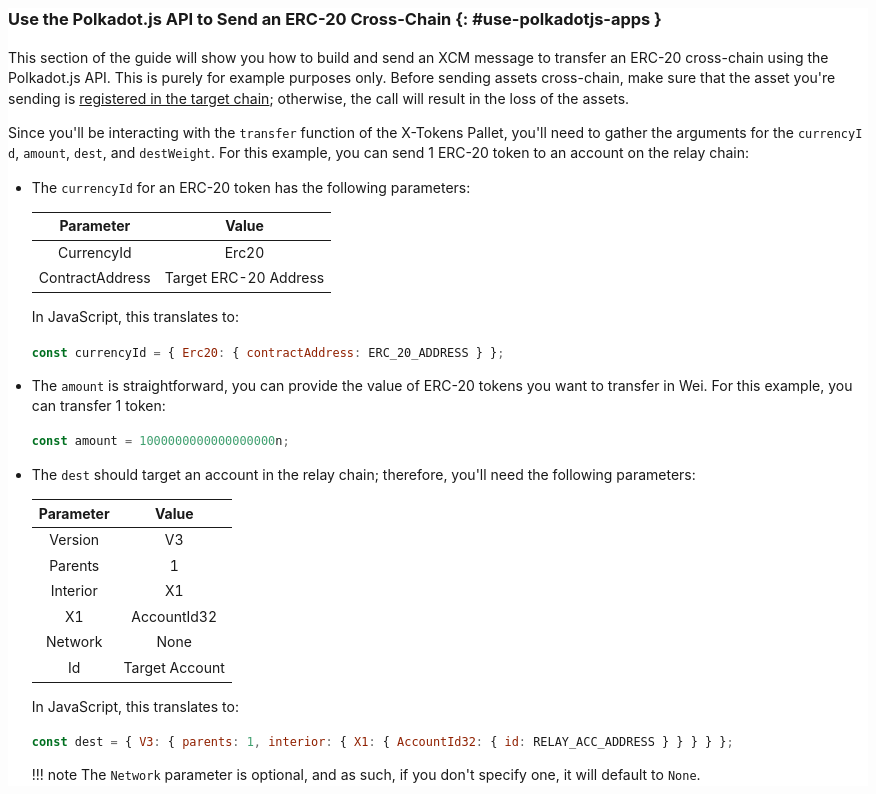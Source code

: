 ### Use the Polkadot.js API to Send an ERC-20 Cross-Chain {: #use-polkadotjs-apps }

This section of the guide will show you how to build and send an XCM message to transfer an ERC-20 cross-chain using the Polkadot.js API. This is purely for example purposes only. Before sending assets cross-chain, make sure that the asset you're sending is [registered in the target chain](#register-an-erc-20-on-another-chain); otherwise, the call will result in the loss of the assets.

Since you'll be interacting with the `transfer` function of the X-Tokens Pallet, you'll need to gather the arguments for the `currencyId`, `amount`, `dest`, and `destWeight`. For this example, you can send 1 ERC-20 token to an account on the relay chain:

- The `currencyId` for an ERC-20 token has the following parameters:

    |    Parameter    |         Value         |
    |:---------------:|:---------------------:|
    |   CurrencyId    |         Erc20         |
    | ContractAddress | Target ERC-20 Address |

    In JavaScript, this translates to:

    ```js
    const currencyId = { Erc20: { contractAddress: ERC_20_ADDRESS } };
    ```

- The `amount` is straightforward, you can provide the value of ERC-20 tokens you want to transfer in Wei. For this example, you can transfer 1 token:

    ```js
    const amount = 1000000000000000000n;
    ```

- The `dest` should target an account in the relay chain; therefore, you'll need the following parameters:

    | Parameter |     Value      |
    |:---------:|:--------------:|
    |  Version  |       V3       |
    |  Parents  |       1        |
    | Interior  |       X1       |
    |    X1     |  AccountId32   |
    |  Network  |      None      |
    |    Id     | Target Account |
    
    In JavaScript, this translates to:

    ```js
    const dest = { V3: { parents: 1, interior: { X1: { AccountId32: { id: RELAY_ACC_ADDRESS } } } } };
    ```

    !!! note
        The `Network` parameter is optional, and as such, if you don't specify one, it will default to `None`.
